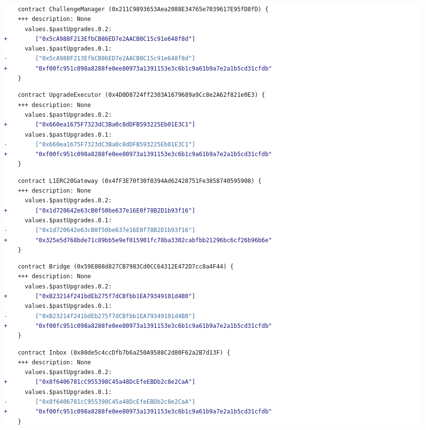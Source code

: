```diff
    contract ChallengeManager (0x211C9893653Aea2088E34765e7039617E95fD8fD) {
    +++ description: None
      values.$pastUpgrades.0.2:
+        ["0x5cA988F213EfbCB86ED7e2AACB0C15c91e648f8d"]
      values.$pastUpgrades.0.1:
-        ["0x5cA988F213EfbCB86ED7e2AACB0C15c91e648f8d"]
+        "0xf00fc951c098a8288fe0ee80973a1391153e3c6b1c9a61b9a7e2a1b5cd31cfdb"
    }
```

```diff
    contract UpgradeExecutor (0x4D0D8724ff2303A1679689a9Cc8e2A62f821e0E3) {
    +++ description: None
      values.$pastUpgrades.0.2:
+        ["0x660ea1675F7323dC3Ba0c8dDFB593225Eb01E3C1"]
      values.$pastUpgrades.0.1:
-        ["0x660ea1675F7323dC3Ba0c8dDFB593225Eb01E3C1"]
+        "0xf00fc951c098a8288fe0ee80973a1391153e3c6b1c9a61b9a7e2a1b5cd31cfdb"
    }
```

```diff
    contract L1ERC20Gateway (0x4fF3E70f30f0394Ad62428751Fe3858740595908) {
    +++ description: None
      values.$pastUpgrades.0.2:
+        ["0x1d720642e63cB0f50be637e16E0f78B2D1b93f16"]
      values.$pastUpgrades.0.1:
-        ["0x1d720642e63cB0f50be637e16E0f78B2D1b93f16"]
+        "0x325e5d768bde71c89bb5e9ef015901fc78ba3302cabfbb21296bc6cf26b96b6e"
    }
```

```diff
    contract Bridge (0x59E088d827CB7983Cd0CC64312E472D7cc8a4F44) {
    +++ description: None
      values.$pastUpgrades.0.2:
+        ["0xB23214f241bdEb275f7dCBfbb1EA79349101d4B0"]
      values.$pastUpgrades.0.1:
-        ["0xB23214f241bdEb275f7dCBfbb1EA79349101d4B0"]
+        "0xf00fc951c098a8288fe0ee80973a1391153e3c6b1c9a61b9a7e2a1b5cd31cfdb"
    }
```

```diff
    contract Inbox (0x80de5c4ccDfb7b6a250A9588C2d80F62a2B7d13F) {
    +++ description: None
      values.$pastUpgrades.0.2:
+        ["0x8f6406781cC955398C45a48DcEfeEBDb2c8e2CaA"]
      values.$pastUpgrades.0.1:
-        ["0x8f6406781cC955398C45a48DcEfeEBDb2c8e2CaA"]
+        "0xf00fc951c098a8288fe0ee80973a1391153e3c6b1c9a61b9a7e2a1b5cd31cfdb"
    }
```
